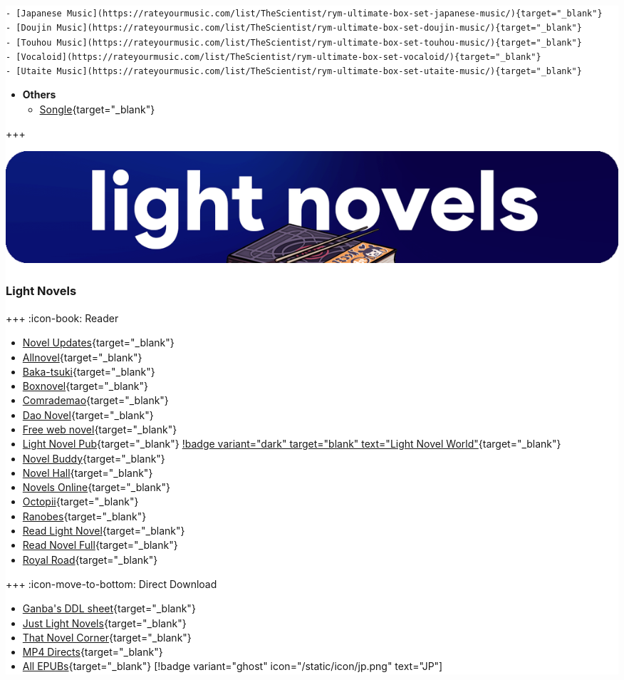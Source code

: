     - [Japanese Music](https://rateyourmusic.com/list/TheScientist/rym-ultimate-box-set-japanese-music/){target="_blank"}
    - [Doujin Music](https://rateyourmusic.com/list/TheScientist/rym-ultimate-box-set-doujin-music/){target="_blank"}
    - [Touhou Music](https://rateyourmusic.com/list/TheScientist/rym-ultimate-box-set-touhou-music/){target="_blank"}
    - [Vocaloid](https://rateyourmusic.com/list/TheScientist/rym-ultimate-box-set-vocaloid/){target="_blank"}
    - [Utaite Music](https://rateyourmusic.com/list/TheScientist/rym-ultimate-box-set-utaite-music/){target="_blank"}
- **Others**
    - [Songle](https://songle.jp/){target="_blank"}

+++


![](/static/banner/ln.png)

### Light Novels


+++ :icon-book: Reader
- [Novel Updates](https://www.novelupdates.com/){target="_blank"}
- [Allnovel](https://allnovel.org/){target="_blank"}
- [Baka-tsuki](https://www.baka-tsuki.org/project/index.php?title=main_page){target="_blank"}
- [Boxnovel](https://boxnovel.com/){target="_blank"}
- [Comrademao](https://comrademao.com/){target="_blank"}
- [Dao Novel](https://daonovel.com/){target="_blank"}
- [Free web novel](https://freewebnovel.com/){target="_blank"}
- [Light Novel Pub](https://www.lightnovelpub.com/){target="_blank"} [!badge variant="dark" target="blank" text="Light Novel World"](https://www.lightnovelworld.com/){target="_blank"}
- [Novel Buddy](https://novelbuddy.com/home){target="_blank"}
- [Novel Hall](https://www.novelhall.com/){target="_blank"}
- [Novels Online](https://novelsonline.net/){target="_blank"}
- [Octopii](https://octopii.co/){target="_blank"}
- [Ranobes](https://ranobes.top/){target="_blank"}
- [Read Light Novel](https://www.readlightnovel.me/){target="_blank"}
- [Read Novel Full](https://readnovelfull.com/){target="_blank"}
- [Royal Road](https://www.royalroad.com/home){target="_blank"}


+++ :icon-move-to-bottom: Direct Download
- [Ganba's DDL sheet](https://docs.google.com/spreadsheets/d/e/2PACX-1vSvd0SjjPYZKzhUwTYK2n2peZD_n6_wDmEKV3I37nuM-FnOtAU5xZkec35GabjrZ6olJTbr_CMXS6AH/pubhtml){target="_blank"}
- [Just Light Novels](https://www.justlightnovels.com/){target="_blank"}
- [That Novel Corner](https://thatnovelcorner.com/){target="_blank"}
- [MP4 Directs](https://mp4directs.com/){target="_blank"}
- [All EPUBs](https://boroboro.neocities.org/listfullepub){target="_blank"} [!badge variant="ghost" icon="/static/icon/jp.png" text="JP"]
